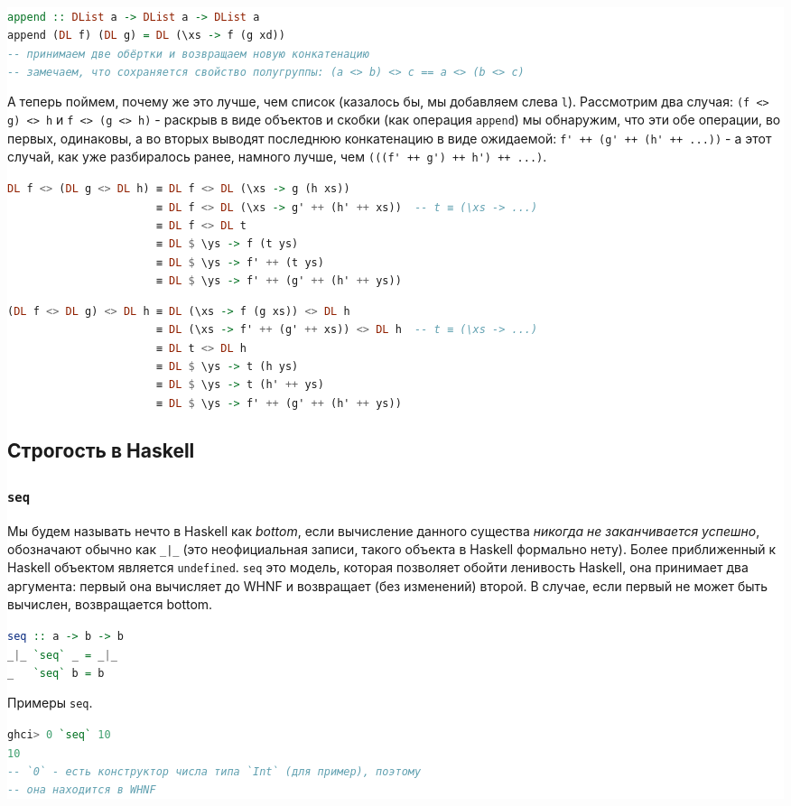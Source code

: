 ```haskell
append :: DList a -> DList a -> DList a
append (DL f) (DL g) = DL (\xs -> f (g xd))
-- принимаем две обёртки и возвращаем новую конкатенацию
-- замечаем, что сохраняется свойство полугруппы: (a <> b) <> c == a <> (b <> c)
```

А теперь поймем, почему же это лучше, чем список (казалось бы, мы добавляем слева `l`). Рассмотрим два случая: `(f <> g) <> h` и `f <> (g <> h)` - раскрыв в виде объектов и скобки (как операция `append`) мы обнаружим, что эти обе операции, во первых, одинаковы, а во вторых выводят последнюю конкатенацию в виде ожидаемой: `f' ++ (g' ++ (h' ++ ...))` - а этот случай, как уже разбиралось ранее, намного лучше, чем `(((f' ++ g') ++ h') ++ ...)`.

```haskell
DL f <> (DL g <> DL h) ≡ DL f <> DL (\xs -> g (h xs)) 
                       ≡ DL f <> DL (\xs -> g' ++ (h' ++ xs))  -- t ≡ (\xs -> ...)
                       ≡ DL f <> DL t
                       ≡ DL $ \ys -> f (t ys)
                       ≡ DL $ \ys -> f' ++ (t ys)
                       ≡ DL $ \ys -> f' ++ (g' ++ (h' ++ ys))
```

```haskell
(DL f <> DL g) <> DL h ≡ DL (\xs -> f (g xs)) <> DL h 
                       ≡ DL (\xs -> f' ++ (g' ++ xs)) <> DL h  -- t ≡ (\xs -> ...)
                       ≡ DL t <> DL h
                       ≡ DL $ \ys -> t (h ys)
                       ≡ DL $ \ys -> t (h' ++ ys)
                       ≡ DL $ \ys -> f' ++ (g' ++ (h' ++ ys))
```

## Строгость в Haskell

### `seq`

Мы будем называть нечто в Haskell как *bottom*, если вычисление данного существа *никогда не заканчивается успешно*, обозначают обычно как `_|_` (это неофициальная записи, такого объекта в Haskell формально нету). Более приближенный к Haskell объектом является `undefined`. `seq` это модель, которая позволяет обойти ленивость Haskell, она принимает два аргумента: первый она вычисляет до WHNF и возвращает (без изменений) второй. В случае, если первый не может быть вычислен, возвращается bottom.

```haskell
seq :: a -> b -> b
_|_ `seq` _ = _|_
_   `seq` b = b
```

Примеры `seq`.

```haskell
ghci> 0 `seq` 10
10
-- `0` - есть конструктор числа типа `Int` (для пример), поэтому
-- она находится в WHNF
```
